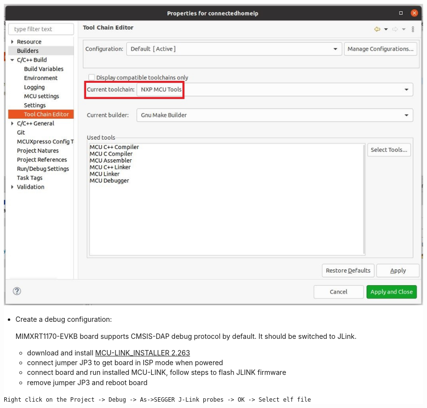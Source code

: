 ![toolchain](../../../../platform/nxp/rt/rt1170/doc/images/toolchain.JPG)

-   Create a debug configuration:

    MIMXRT1170-EVKB board supports CMSIS-DAP debug protocol by default. It
    should be switched to JLink.

    -   download and install
        [MCU-LINK_INSTALLER 2.263](https://www.nxp.com/webapp/Download?colCode=MCU-LINK_INSTALLER_2.263_LIN)
    -   connect jumper JP3 to get board in ISP mode when powered
    -   connect board and run installed MCU-LINK, follow steps to flash JLINK
        firmware
    -   remove jumper JP3 and reboot board

```
Right click on the Project -> Debug -> As->SEGGER J-Link probes -> OK -> Select elf file
```
